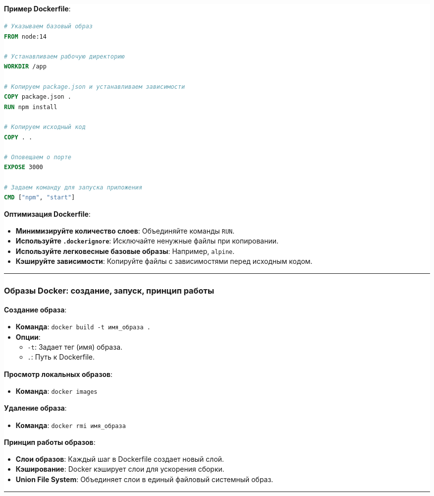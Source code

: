 **Пример Dockerfile**:

```dockerfile
# Указываем базовый образ
FROM node:14

# Устанавливаем рабочую директорию
WORKDIR /app

# Копируем package.json и устанавливаем зависимости
COPY package.json .
RUN npm install

# Копируем исходный код
COPY . .

# Оповещаем о порте
EXPOSE 3000

# Задаем команду для запуска приложения
CMD ["npm", "start"]
```

**Оптимизация Dockerfile**:

- **Минимизируйте количество слоев**: Объединяйте команды `RUN`.
- **Используйте `.dockerignore`**: Исключайте ненужные файлы при копировании.
- **Используйте легковесные базовые образы**: Например, `alpine`.
- **Кэшируйте зависимости**: Копируйте файлы с зависимостями перед исходным кодом.

---

### Образы Docker: создание, запуск, принцип работы

**Создание образа**:

- **Команда**: `docker build -t имя_образа .`
- **Опции**:
  - `-t`: Задает тег (имя) образа.
  - `.`: Путь к Dockerfile.

**Просмотр локальных образов**:

- **Команда**: `docker images`

**Удаление образа**:

- **Команда**: `docker rmi имя_образа`

**Принцип работы образов**:

- **Слои образов**: Каждый шаг в Dockerfile создает новый слой.
- **Кэширование**: Docker кэширует слои для ускорения сборки.
- **Union File System**: Объединяет слои в единый файловый системный образ.

---
